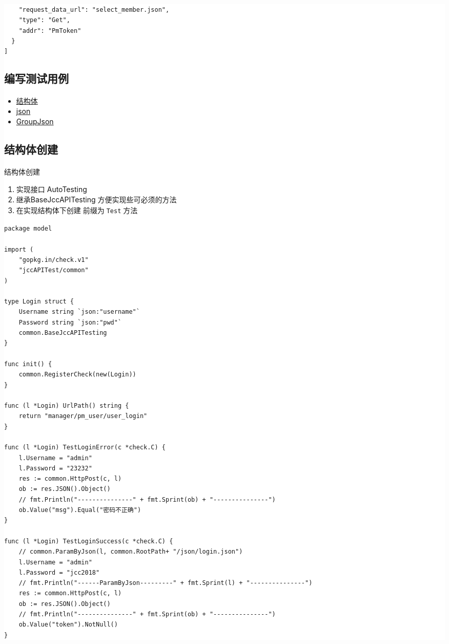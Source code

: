 ```
    "request_data_url": "select_member.json",
    "type": "Get",
    "addr": "PmToken"
  }
]

```

## 编写测试用例
* <a href="#结构体创建">结构体 </a>
* <a href="#Json创建">json </a>
* <a href="#GroupJson创建">GroupJson </a>


## 结构体创建
<a name="1">结构体创建</a>
1. 实现接口 AutoTesting
2. 继承BaseJccAPITesting  方便实现些可必须的方法
3. 在实现结构体下创建 前缀为 `Test` 方法
```
package model

import (
	"gopkg.in/check.v1"
	"jccAPITest/common"
)

type Login struct {
	Username string `json:"username"`
	Password string `json:"pwd"`
	common.BaseJccAPITesting
}

func init() {
	common.RegisterCheck(new(Login))
}

func (l *Login) UrlPath() string {
	return "manager/pm_user/user_login"
}

func (l *Login) TestLoginError(c *check.C) {
	l.Username = "admin"
	l.Password = "23232"
	res := common.HttpPost(c, l)
	ob := res.JSON().Object()
	// fmt.Println("---------------" + fmt.Sprint(ob) + "---------------")
	ob.Value("msg").Equal("密码不正确")
}

func (l *Login) TestLoginSuccess(c *check.C) {
	// common.ParamByJson(l, common.RootPath+ "/json/login.json")
	l.Username = "admin"
	l.Password = "jcc2018"
	// fmt.Println("------ParamByJson---------" + fmt.Sprint(l) + "---------------")
	res := common.HttpPost(c, l)
	ob := res.JSON().Object()
	// fmt.Println("---------------" + fmt.Sprint(ob) + "---------------")
	ob.Value("token").NotNull()
}

```